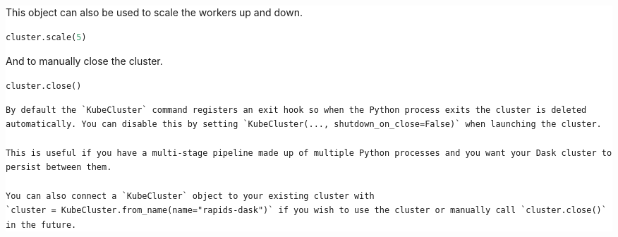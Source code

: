 This object can also be used to scale the workers up and down.

```python
cluster.scale(5)
```

And to manually close the cluster.

```python
cluster.close()
```

```{note}
By default the `KubeCluster` command registers an exit hook so when the Python process exits the cluster is deleted
automatically. You can disable this by setting `KubeCluster(..., shutdown_on_close=False)` when launching the cluster.

This is useful if you have a multi-stage pipeline made up of multiple Python processes and you want your Dask cluster to
persist between them.

You can also connect a `KubeCluster` object to your existing cluster with
`cluster = KubeCluster.from_name(name="rapids-dask")` if you wish to use the cluster or manually call `cluster.close()`
in the future.
```
